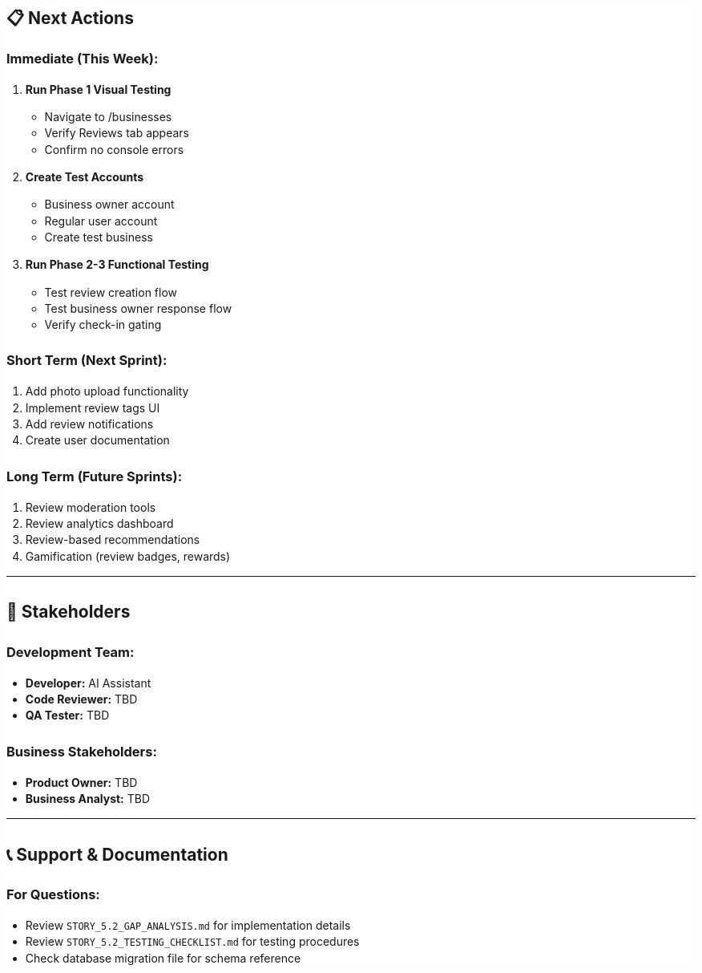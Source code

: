 ## 📋 Next Actions

### Immediate (This Week):
1. **Run Phase 1 Visual Testing**
   - Navigate to /businesses
   - Verify Reviews tab appears
   - Confirm no console errors

2. **Create Test Accounts**
   - Business owner account
   - Regular user account
   - Create test business

3. **Run Phase 2-3 Functional Testing**
   - Test review creation flow
   - Test business owner response flow
   - Verify check-in gating

### Short Term (Next Sprint):
1. Add photo upload functionality
2. Implement review tags UI
3. Add review notifications
4. Create user documentation

### Long Term (Future Sprints):
1. Review moderation tools
2. Review analytics dashboard
3. Review-based recommendations
4. Gamification (review badges, rewards)

---

## 👥 Stakeholders

### Development Team:
- **Developer:** AI Assistant
- **Code Reviewer:** TBD
- **QA Tester:** TBD

### Business Stakeholders:
- **Product Owner:** TBD
- **Business Analyst:** TBD

---

## 📞 Support & Documentation

### For Questions:
- Review `STORY_5.2_GAP_ANALYSIS.md` for implementation details
- Review `STORY_5.2_TESTING_CHECKLIST.md` for testing procedures
- Check database migration file for schema reference
